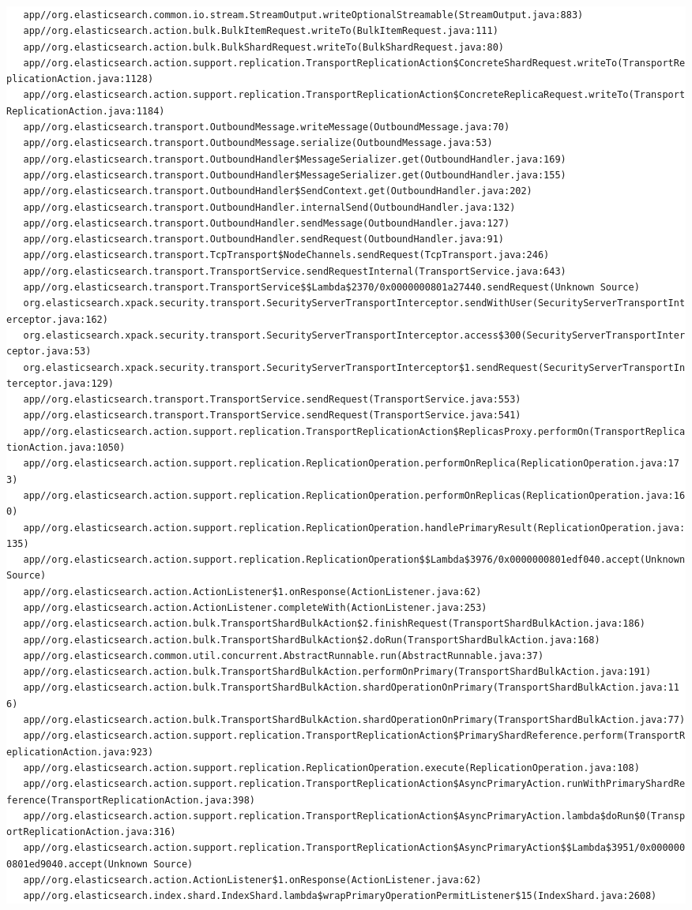        app//org.elasticsearch.common.io.stream.StreamOutput.writeOptionalStreamable(StreamOutput.java:883)
       app//org.elasticsearch.action.bulk.BulkItemRequest.writeTo(BulkItemRequest.java:111)
       app//org.elasticsearch.action.bulk.BulkShardRequest.writeTo(BulkShardRequest.java:80)
       app//org.elasticsearch.action.support.replication.TransportReplicationAction$ConcreteShardRequest.writeTo(TransportReplicationAction.java:1128)
       app//org.elasticsearch.action.support.replication.TransportReplicationAction$ConcreteReplicaRequest.writeTo(TransportReplicationAction.java:1184)
       app//org.elasticsearch.transport.OutboundMessage.writeMessage(OutboundMessage.java:70)
       app//org.elasticsearch.transport.OutboundMessage.serialize(OutboundMessage.java:53)
       app//org.elasticsearch.transport.OutboundHandler$MessageSerializer.get(OutboundHandler.java:169)
       app//org.elasticsearch.transport.OutboundHandler$MessageSerializer.get(OutboundHandler.java:155)
       app//org.elasticsearch.transport.OutboundHandler$SendContext.get(OutboundHandler.java:202)
       app//org.elasticsearch.transport.OutboundHandler.internalSend(OutboundHandler.java:132)
       app//org.elasticsearch.transport.OutboundHandler.sendMessage(OutboundHandler.java:127)
       app//org.elasticsearch.transport.OutboundHandler.sendRequest(OutboundHandler.java:91)
       app//org.elasticsearch.transport.TcpTransport$NodeChannels.sendRequest(TcpTransport.java:246)
       app//org.elasticsearch.transport.TransportService.sendRequestInternal(TransportService.java:643)
       app//org.elasticsearch.transport.TransportService$$Lambda$2370/0x0000000801a27440.sendRequest(Unknown Source)
       org.elasticsearch.xpack.security.transport.SecurityServerTransportInterceptor.sendWithUser(SecurityServerTransportInterceptor.java:162)
       org.elasticsearch.xpack.security.transport.SecurityServerTransportInterceptor.access$300(SecurityServerTransportInterceptor.java:53)
       org.elasticsearch.xpack.security.transport.SecurityServerTransportInterceptor$1.sendRequest(SecurityServerTransportInterceptor.java:129)
       app//org.elasticsearch.transport.TransportService.sendRequest(TransportService.java:553)
       app//org.elasticsearch.transport.TransportService.sendRequest(TransportService.java:541)
       app//org.elasticsearch.action.support.replication.TransportReplicationAction$ReplicasProxy.performOn(TransportReplicationAction.java:1050)
       app//org.elasticsearch.action.support.replication.ReplicationOperation.performOnReplica(ReplicationOperation.java:173)
       app//org.elasticsearch.action.support.replication.ReplicationOperation.performOnReplicas(ReplicationOperation.java:160)
       app//org.elasticsearch.action.support.replication.ReplicationOperation.handlePrimaryResult(ReplicationOperation.java:135)
       app//org.elasticsearch.action.support.replication.ReplicationOperation$$Lambda$3976/0x0000000801edf040.accept(Unknown Source)
       app//org.elasticsearch.action.ActionListener$1.onResponse(ActionListener.java:62)
       app//org.elasticsearch.action.ActionListener.completeWith(ActionListener.java:253)
       app//org.elasticsearch.action.bulk.TransportShardBulkAction$2.finishRequest(TransportShardBulkAction.java:186)
       app//org.elasticsearch.action.bulk.TransportShardBulkAction$2.doRun(TransportShardBulkAction.java:168)
       app//org.elasticsearch.common.util.concurrent.AbstractRunnable.run(AbstractRunnable.java:37)
       app//org.elasticsearch.action.bulk.TransportShardBulkAction.performOnPrimary(TransportShardBulkAction.java:191)
       app//org.elasticsearch.action.bulk.TransportShardBulkAction.shardOperationOnPrimary(TransportShardBulkAction.java:116)
       app//org.elasticsearch.action.bulk.TransportShardBulkAction.shardOperationOnPrimary(TransportShardBulkAction.java:77)
       app//org.elasticsearch.action.support.replication.TransportReplicationAction$PrimaryShardReference.perform(TransportReplicationAction.java:923)
       app//org.elasticsearch.action.support.replication.ReplicationOperation.execute(ReplicationOperation.java:108)
       app//org.elasticsearch.action.support.replication.TransportReplicationAction$AsyncPrimaryAction.runWithPrimaryShardReference(TransportReplicationAction.java:398)
       app//org.elasticsearch.action.support.replication.TransportReplicationAction$AsyncPrimaryAction.lambda$doRun$0(TransportReplicationAction.java:316)
       app//org.elasticsearch.action.support.replication.TransportReplicationAction$AsyncPrimaryAction$$Lambda$3951/0x0000000801ed9040.accept(Unknown Source)
       app//org.elasticsearch.action.ActionListener$1.onResponse(ActionListener.java:62)
       app//org.elasticsearch.index.shard.IndexShard.lambda$wrapPrimaryOperationPermitListener$15(IndexShard.java:2608)